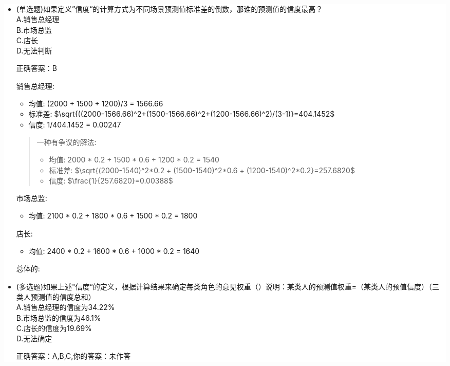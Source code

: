 
- (单选题)如果定义”信度“的计算方式为不同场景预测值标准差的倒数，那谁的预测值的信度最高？  
    A.销售总经理  
    B.市场总监  
    C.店长  
    D.无法判断

    正确答案：B

    销售总经理:

    - 均值: (2000 + 1500 + 1200)/3 = 1566.66
    - 标准差: $\sqrt{((2000-1566.66)^2+(1500-1566.66)^2+(1200-1566.66)^2)/(3-1)}=404.1452$
    - 信度: 1/404.1452 = 0.00247

    > 一种有争议的解法:
    > - 均值: 2000 * 0.2 + 1500 * 0.6 + 1200 * 0.2 = 1540
    > - 标准差: $\sqrt{(2000-1540)^2*0.2 + (1500-1540)^2*0.6 + (1200-1540)^2*0.2}=257.6820$
    > - 信度: $\frac{1}{257.6820}=0.00388$


    市场总监:
    - 均值: 2100 * 0.2 + 1800 * 0.6 + 1500 * 0.2 = 1800

    店长:
    - 均值: 2400 * 0.2 + 1600 * 0.6 + 1000 * 0.2 = 1640

    总体的:

- (多选题)如果上述"信度“的定义，根据计算结果来确定每类角色的意见权重（）说明：某类人的预测值权重=（某类人的预值信度）（三类人预测值的信度总和）  
    A.销售总经理的信度为34.22%  
    B.市场总监的信度为46.1%  
    C.店长的信度为19.69%  
    D.无法确定

    正确答案：A,B,C,你的答案：未作答







